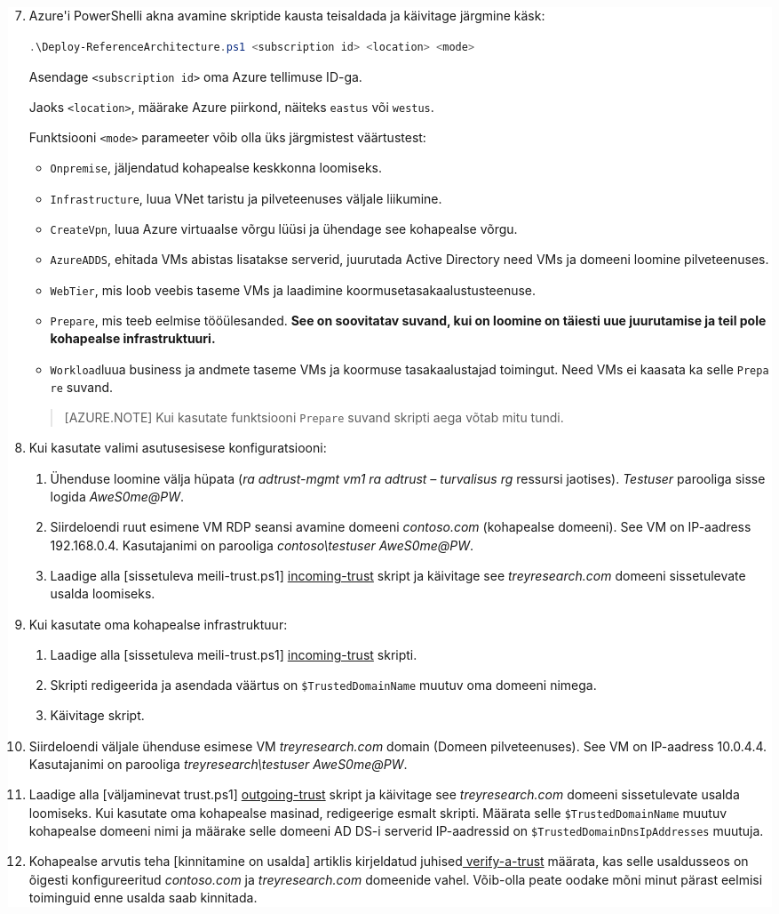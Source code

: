 7. Azure'i PowerShelli akna avamine skriptide kausta teisaldada ja käivitage järgmine käsk:

    ```powershell
    .\Deploy-ReferenceArchitecture.ps1 <subscription id> <location> <mode>
    ```

    Asendage `<subscription id>` oma Azure tellimuse ID-ga.

    Jaoks `<location>`, määrake Azure piirkond, näiteks `eastus` või `westus`.

    Funktsiooni `<mode>` parameeter võib olla üks järgmistest väärtustest:

    - `Onpremise`, jäljendatud kohapealse keskkonna loomiseks.

    - `Infrastructure`, luua VNet taristu ja pilveteenuses väljale liikumine.

    - `CreateVpn`, luua Azure virtuaalse võrgu lüüsi ja ühendage see kohapealse võrgu.

    - `AzureADDS`, ehitada VMs abistas lisatakse serverid, juurutada Active Directory need VMs ja domeeni loomine pilveteenuses.

    - `WebTier`, mis loob veebis taseme VMs ja laadimine koormusetasakaalustusteenuse.

    - `Prepare`, mis teeb eelmise tööülesanded. **See on soovitatav suvand, kui on loomine on täiesti uue juurutamise ja teil pole kohapealse infrastruktuuri.**

    - `Workload`luua business ja andmete taseme VMs ja koormuse tasakaalustajad toimingut. Need VMs ei kaasata ka selle `Prepare` suvand.

    >[AZURE.NOTE] Kui kasutate funktsiooni `Prepare` suvand skripti aega võtab mitu tundi.

8.  Kui kasutate valimi asutusesisese konfiguratsiooni:

    1. Ühenduse loomine välja hüpata (*ra adtrust-mgmt vm1* *ra adtrust – turvalisus rg* ressursi jaotises). *Testuser* parooliga sisse logida *AweS0me@PW*.

    2.  Siirdeloendi ruut esimene VM RDP seansi avamine domeeni *contoso.com* (kohapealse domeeni). See VM on IP-aadress 192.168.0.4. Kasutajanimi on parooliga *contoso\testuser* *AweS0me@PW*.

    3. Laadige alla [sissetuleva meili-trust.ps1] [ incoming-trust] skript ja käivitage see *treyresearch.com* domeeni sissetulevate usalda loomiseks.

9. Kui kasutate oma kohapealse infrastruktuur:

    1. Laadige alla [sissetuleva meili-trust.ps1] [ incoming-trust] skripti.

    2. Skripti redigeerida ja asendada väärtus on `$TrustedDomainName` muutuv oma domeeni nimega.

    3. Käivitage skript.

10. Siirdeloendi väljale ühenduse esimese VM *treyresearch.com* domain (Domeen pilveteenuses). See VM on IP-aadress 10.0.4.4. Kasutajanimi on parooliga *treyresearch\testuser* *AweS0me@PW*.

11. Laadige alla [väljaminevat trust.ps1] [ outgoing-trust] skript ja käivitage see *treyresearch.com* domeeni sissetulevate usalda loomiseks. Kui kasutate oma kohapealse masinad, redigeerige esmalt skripti. Määrata selle `$TrustedDomainName` muutuv kohapealse domeeni nimi ja määrake selle domeeni AD DS-i serverid IP-aadressid on `$TrustedDomainDnsIpAddresses` muutuja.

12. Kohapealse arvutis teha [kinnitamine on usalda] artiklis kirjeldatud juhised[ verify-a-trust] määrata, kas selle usaldusseos on õigesti konfigureeritud *contoso.com* ja *treyresearch.com* domeenide vahel. Võib-olla peate oodake mõni minut pärast eelmisi toiminguid enne usalda saab kinnitada.


[resource-manager-overview]: ../azure-resource-manager/resource-group-overview.md
[adfs]: ./guidance-identity-adfs.md
[adds-extend-domain]: ./guidance-identity-adds-extend-domain.md
[extending-ad-to-azure]: ./guidance-identity-adds-extend-domain.md
[implementing-aad]: ./guidance-identity-aad.md
[implementing-a-multi-tier-architecture-on-Azure]: ./guidance-compute-n-tier-vm.md
[implementing-a-secure-hybrid-network-architecture-with-internet-access]: ./guidance-iaas-ra-secure-vnet-dmz.md
[implementing-a-secure-hybrid-network-architecture]: ./guidance-iaas-ra-secure-vnet-hybrid.md
[implementing-a-hybrid-network-architecture-with-vpn]: ./guidance-hybrid-network-vpn.md
[running-VMs-for-an-N-tier-architecture-on-Azure]: ./guidance-compute-n-tier-vm.md
[azure-vpn-gateway]: https://azure.microsoft.com/documentation/articles/vpn-gateway-about-vpngateways/
[azure-expressroute]: https://azure.microsoft.com/documentation/articles/expressroute-introduction/
[ad-azure-guidelines]: https://msdn.microsoft.com/library/azure/jj156090.aspx
[standby-operations-masters]: https://technet.microsoft.com/library/cc794737(v=ws.10).aspx
[best_practices_ad_password_policy]: https://technet.microsoft.com/magazine/ff741764.aspx
[monitoring_ad]: https://msdn.microsoft.com/library/bb727046.aspx
[microsoft_systems_center]: https://www.microsoft.com/server-cloud/products/system-center-2016/
[creating-forest-trusts]: https://technet.microsoft.com/library/cc816810(v=ws.10).aspx
[creating-external-trusts]: https://technet.microsoft.com/library/cc816837(v=ws.10).aspx
[naming-conventions]: ./guidance-naming-conventions.md
[azure-powershell-download]: https://azure.microsoft.com/documentation/articles/powershell-install-configure/
[hybrid-azure-on-prem-vpn]: ./guidance-hybrid-network-vpn.md
[verify-a-trust]: https://technet.microsoft.com/library/cc753821.aspx
[netdom]: https://technet.microsoft.com/library/cc835085.aspx
[solution-script]: https://raw.githubusercontent.com/mspnp/reference-architectures/master/guidance-identity-adds-trust/Deploy-ReferenceArchitecture.ps1
[on-premises-folder]: https://github.com/mspnp/reference-architectures/tree/master/guidance-identity-adds-trust/parameters/onpremise
[on-premises-vnet-parameters]: https://raw.githubusercontent.com/mspnp/reference-architectures/master/guidance-identity-adds-trust/parameters/onpremise/virtualNetwork.parameters.json
[on-premises-virtualmachines-adds-parameters]: https://raw.githubusercontent.com/mspnp/reference-architectures/master/guidance-identity-adds-trust/parameters/onpremise/virtualMachines-adds.parameters.json
[on-premises-virtualnetworkgateway-parameters]: https://raw.githubusercontent.com/mspnp/reference-architectures/master/guidance-identity-adds-trust/parameters/onpremise/virtualNetworkGateway.parameters.json
[on-premises-connection-parameters]: https://github.com/mspnp/reference-architectures/blob/master/guidance-identity-adds-trust/parameters/onpremise/connection.parameters.json
[incoming-trust]: https://raw.githubusercontent.com/mspnp/reference-architectures/master/guidance-identity-adds-trust/extensions/incoming-trust.ps1
[outgoing-trust]: https://raw.githubusercontent.com/mspnp/reference-architectures/master/guidance-identity-adds-trust/extensions/outgoing-trust.ps1
[azure-folder]: https://github.com/mspnp/reference-architectures/tree/master/guidance-identity-adds-trust/parameters/azure
[vnet-parameters]: https://raw.githubusercontent.com/mspnp/reference-architectures/master/guidance-identity-adds-trust/parameters/azure/virtualNetwork.parameters.json
[virtualmachines-adds-parameters]: https://raw.githubusercontent.com/mspnp/reference-architectures/master/guidance-identity-adds-trust/parameters/azure/virtualMachines-adds.parameters.json
[add-adds-domain-controller-parameters]: https://raw.githubusercontent.com/mspnp/reference-architectures/master/guidance-identity-adds-trust/parameters/azure/add-adds-domain-controller.parameters.json
[virtualnetworkgateway-parameters]: https://raw.githubusercontent.com/mspnp/reference-architectures/master/guidance-identity-adds-trust/parameters/azure/virtualNetwork.parameters.json
[dmz-private-parameters]: https://raw.githubusercontent.com/mspnp/reference-architectures/master/guidance-identity-adds-trust/parameters/azure/dmz-private.parameters.json
[dmz-public-parameters]: https://raw.githubusercontent.com/mspnp/reference-architectures/master/guidance-identity-adds-trust/parameters/azure/dmz-public.parameters.json
[loadBalancer-web-parameters]: https://raw.githubusercontent.com/mspnp/reference-architectures/master/guidance-identity-adds-trust/parameters/azure/loadBalancer-web.parameters.json
[loadBalancer-biz-parameters]: https://raw.githubusercontent.com/mspnp/reference-architectures/master/guidance-identity-adds-trust/parameters/azure/loadBalancer-biz.parameters.json
[loadBalancer-data-parameters]: https://raw.githubusercontent.com/mspnp/reference-architectures/master/guidance-identity-adds-trust/parameters/azure/loadBalancer-data.parameters.json
[virtualMachines-mgmt-parameters]: https://raw.githubusercontent.com/mspnp/reference-architectures/master/guidance-identity-adds-trust/parameters/azure/virtualMachines-mgmt.parameters.json
[web-vm-domain-join-parameters]: https://raw.githubusercontent.com/mspnp/reference-architectures/master/guidance-identity-adds-trust/parameters/azure/web-vm-domain-join.parameters.json
[solution-components]: [#solution_components]
[0]: ./media/guidance-identity-aad-resource-forest/figure1.png "Turvaline hübriid võrgu arhitektuur eraldi AD domeenide"